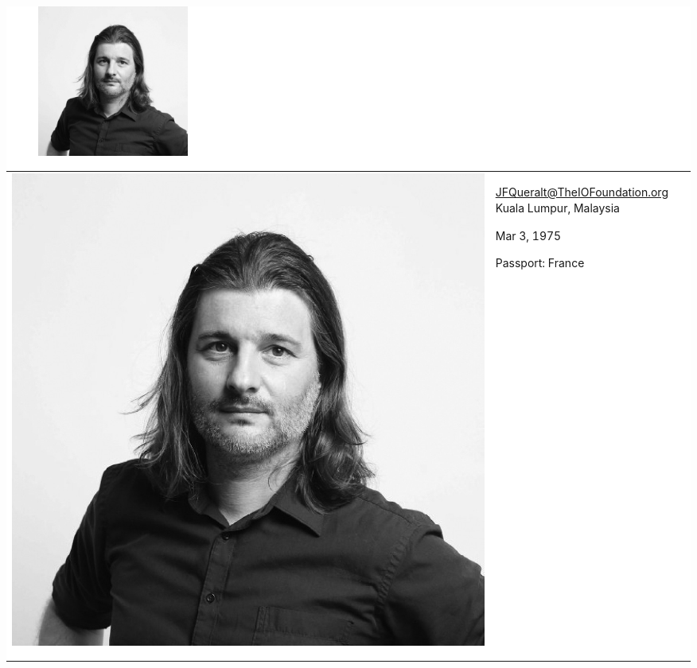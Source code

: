 <div align="left"><figure><img src="../../../.gitbook/assets/[TIOF] Comms [P] ProfilePic JFQ BW.T XXX v1.0.png" alt="" width="188"><figcaption></figcaption></figure></div>

|                                                                                     |                                                                                                                   |   |
| ----------------------------------------------------------------------------------- | ----------------------------------------------------------------------------------------------------------------- | - |
| ![](<../../../.gitbook/assets/\[TIOF] Comms \[P] ProfilePic JFQ BW.T XXX v1.0.png>) | <p>JFQueralt@TheIOFoundation.org Kuala Lumpur, Malaysia </p><p>Mar 3, 1975 </p><p>Passport: France</p><p><br></p> |   |
|                                                                                     |                                                                                                                   |   |
|                                                                                     |                                                                                                                   |   |
